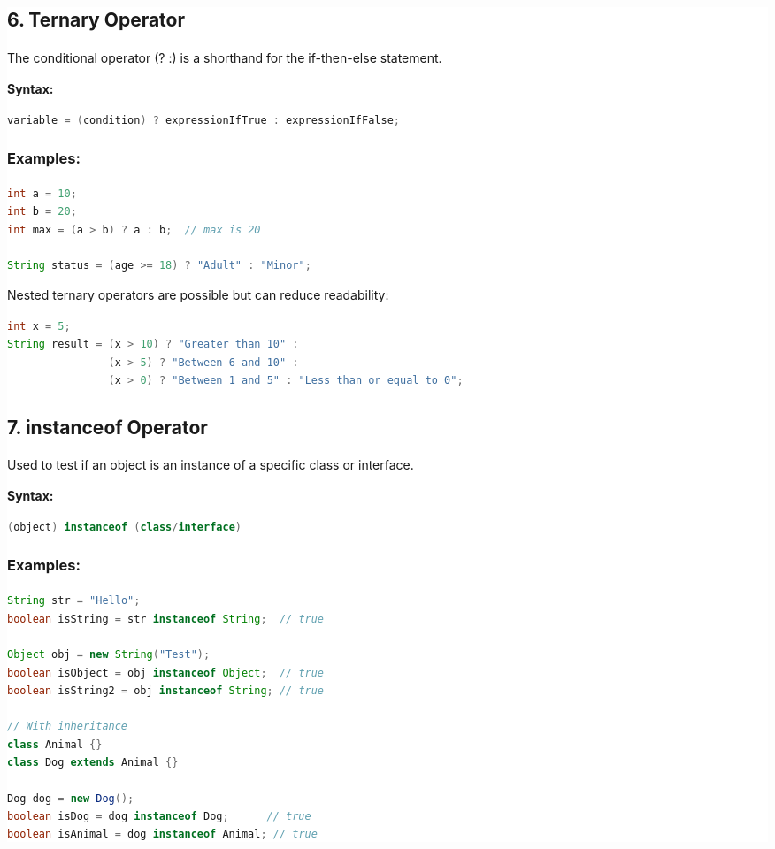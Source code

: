 ## 6. Ternary Operator

The conditional operator (? :) is a shorthand for the if-then-else statement.

**Syntax:**
```java
variable = (condition) ? expressionIfTrue : expressionIfFalse;
```

### Examples:

```java
int a = 10;
int b = 20;
int max = (a > b) ? a : b;  // max is 20

String status = (age >= 18) ? "Adult" : "Minor";
```

Nested ternary operators are possible but can reduce readability:

```java
int x = 5;
String result = (x > 10) ? "Greater than 10" : 
                (x > 5) ? "Between 6 and 10" : 
                (x > 0) ? "Between 1 and 5" : "Less than or equal to 0";
```

## 7. instanceof Operator

Used to test if an object is an instance of a specific class or interface.

**Syntax:**
```java
(object) instanceof (class/interface)
```

### Examples:

```java
String str = "Hello";
boolean isString = str instanceof String;  // true

Object obj = new String("Test");
boolean isObject = obj instanceof Object;  // true
boolean isString2 = obj instanceof String; // true

// With inheritance
class Animal {}
class Dog extends Animal {}

Dog dog = new Dog();
boolean isDog = dog instanceof Dog;      // true
boolean isAnimal = dog instanceof Animal; // true
```
